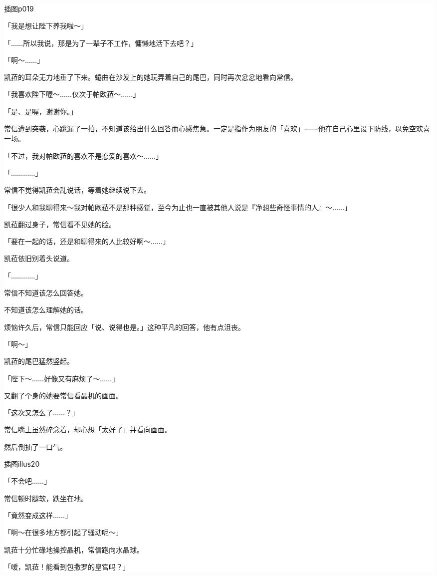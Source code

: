 插图p019

「我是想让陛下养我啦～」

「……所以我说，那是为了一辈子不工作，慵懒地活下去吧？」

「啊～……」

凯菈的耳朵无力地垂了下来。蜷曲在沙发上的她玩弄着自己的尾巴，同时再次忿忿地看向常信。

「我喜欢陛下喔～……仅次于帕欧菈～……」

「是、是喔，谢谢你。」

常信遭到突袭，心跳漏了一拍，不知道该给出什么回答而心感焦急。一定是指作为朋友的「喜欢」——他在自己心里设下防线，以免空欢喜一场。

「不过，我对帕欧菈的喜欢不是恋爱的喜欢～……」

「…………」

常信不觉得凯菈会乱说话，等着她继续说下去。

「很少人和我聊得来～我对帕欧菈不是那种感觉，至今为止也一直被其他人说是『净想些奇怪事情的人』～……」

凯菈翻过身子，常信看不见她的脸。

「要在一起的话，还是和聊得来的人比较好啊～……」

凯菈依旧别着头说道。

「…………」

常信不知道该怎么回答她。

不知道该怎么理解她的话。

烦恼许久后，常信只能回应「说、说得也是。」这种平凡的回答，他有点沮丧。

「啊～」

凯菈的尾巴猛然竖起。

「陛下～……好像又有麻烦了～……」

又翻了个身的她要常信看晶机的画面。

「这次又怎么了……？」

常信嘴上虽然碎念着，却心想「太好了」并看向画面。

然后倒抽了一口气。

插图illus20

「不会吧……」

常信顿时腿软，跌坐在地。

「竟然变成这样……」

「啊～在很多地方都引起了骚动呢～」

凯菈十分忙碌地操控晶机，常信跑向水晶球。

「嗳，凯菈！能看到包撒罗的皇宫吗？」

